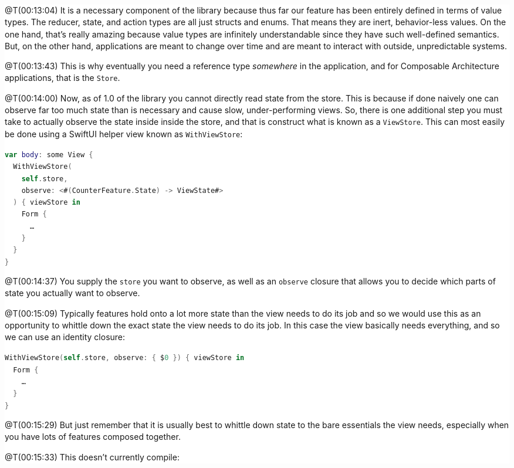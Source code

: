 @T(00:13:04)
It is a necessary component of the library because thus far our feature has been entirely defined in terms of value types. The reducer, state, and action types are all just structs and enums. That means they are inert, behavior-less values. On the one hand, that’s really amazing because value types are infinitely understandable since they have such well-defined semantics. But, on the other hand, applications are meant to change over time and are meant to interact with outside, unpredictable systems.

@T(00:13:43)
This is why eventually you need a reference type *somewhere* in the application, and for Composable Architecture applications, that is the `Store`. 

@T(00:14:00)
Now, as of 1.0 of the library you cannot directly read state from the store. This is because if done naively one can observe far too much state than is necessary and cause slow, under-performing views. So, there is one additional step you must take to actually observe the state inside inside the store, and that is construct what is known as a `ViewStore`. This can most easily be done using a SwiftUI helper view known as `WithViewStore`:

```swift
var body: some View {
  WithViewStore(
    self.store,
    observe: <#(CounterFeature.State) -> ViewState#>
  ) { viewStore in
    Form {
      …
    }
  }
}
```

@T(00:14:37)
You supply the `store` you want to observe, as well as an `observe` closure that allows you to decide which parts of state you actually want to observe. 

@T(00:15:09)
Typically features hold onto a lot more state than the view needs to do its job and so we would use this as an opportunity to whittle down the exact state the view needs to do its job. In this case the view basically needs everything, and so we can use an identity closure:

```swift
WithViewStore(self.store, observe: { $0 }) { viewStore in
  Form {
    …
  }
}
```

@T(00:15:29)
But just remember that it is usually best to whittle down state to the bare essentials the view needs, especially when you have lots of features composed together.

@T(00:15:33)
This doesn’t currently compile:
